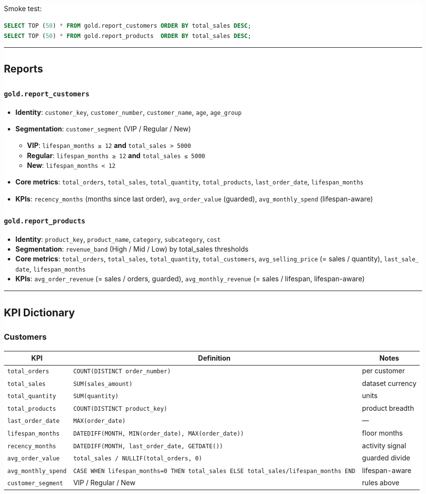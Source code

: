Smoke test:

```sql
SELECT TOP (50) * FROM gold.report_customers ORDER BY total_sales DESC;
SELECT TOP (50) * FROM gold.report_products  ORDER BY total_sales DESC;
```

---

## Reports

### `gold.report_customers`

* **Identity**: `customer_key`, `customer_number`, `customer_name`, `age`, `age_group`
* **Segmentation**: `customer_segment` (VIP / Regular / New)

  * **VIP**: `lifespan_months ≥ 12` **and** `total_sales > 5000`
  * **Regular**: `lifespan_months ≥ 12` **and** `total_sales ≤ 5000`
  * **New**: `lifespan_months < 12`
* **Core metrics**:
  `total_orders`, `total_sales`, `total_quantity`, `total_products`,
  `last_order_date`, `lifespan_months`
* **KPIs**:
  `recency_months` (months since last order),
  `avg_order_value` (guarded),
  `avg_monthly_spend` (lifespan-aware)

### `gold.report_products`

* **Identity**: `product_key`, `product_name`, `category`, `subcategory`, `cost`
* **Segmentation**: `revenue_band` (High / Mid / Low) by total\_sales thresholds
* **Core metrics**:
  `total_orders`, `total_sales`, `total_quantity`, `total_customers`,
  `avg_selling_price` (= sales / quantity), `last_sale_date`, `lifespan_months`
* **KPIs**:
  `avg_order_revenue` (= sales / orders, guarded),
  `avg_monthly_revenue` (= sales / lifespan, lifespan-aware)

---

## KPI Dictionary

### Customers

| KPI                 | Definition                                                                          | Notes            |
| ------------------- | ----------------------------------------------------------------------------------- | ---------------- |
| `total_orders`      | `COUNT(DISTINCT order_number)`                                                      | per customer     |
| `total_sales`       | `SUM(sales_amount)`                                                                 | dataset currency |
| `total_quantity`    | `SUM(quantity)`                                                                     | units            |
| `total_products`    | `COUNT(DISTINCT product_key)`                                                       | product breadth  |
| `last_order_date`   | `MAX(order_date)`                                                                   | —                |
| `lifespan_months`   | `DATEDIFF(MONTH, MIN(order_date), MAX(order_date))`                                 | floor months     |
| `recency_months`    | `DATEDIFF(MONTH, last_order_date, GETDATE())`                                       | activity signal  |
| `avg_order_value`   | `total_sales / NULLIF(total_orders, 0)`                                             | guarded divide   |
| `avg_monthly_spend` | `CASE WHEN lifespan_months=0 THEN total_sales ELSE total_sales/lifespan_months END` | lifespan-aware   |
| `customer_segment`  | VIP / Regular / New                                                                 | rules above      |
